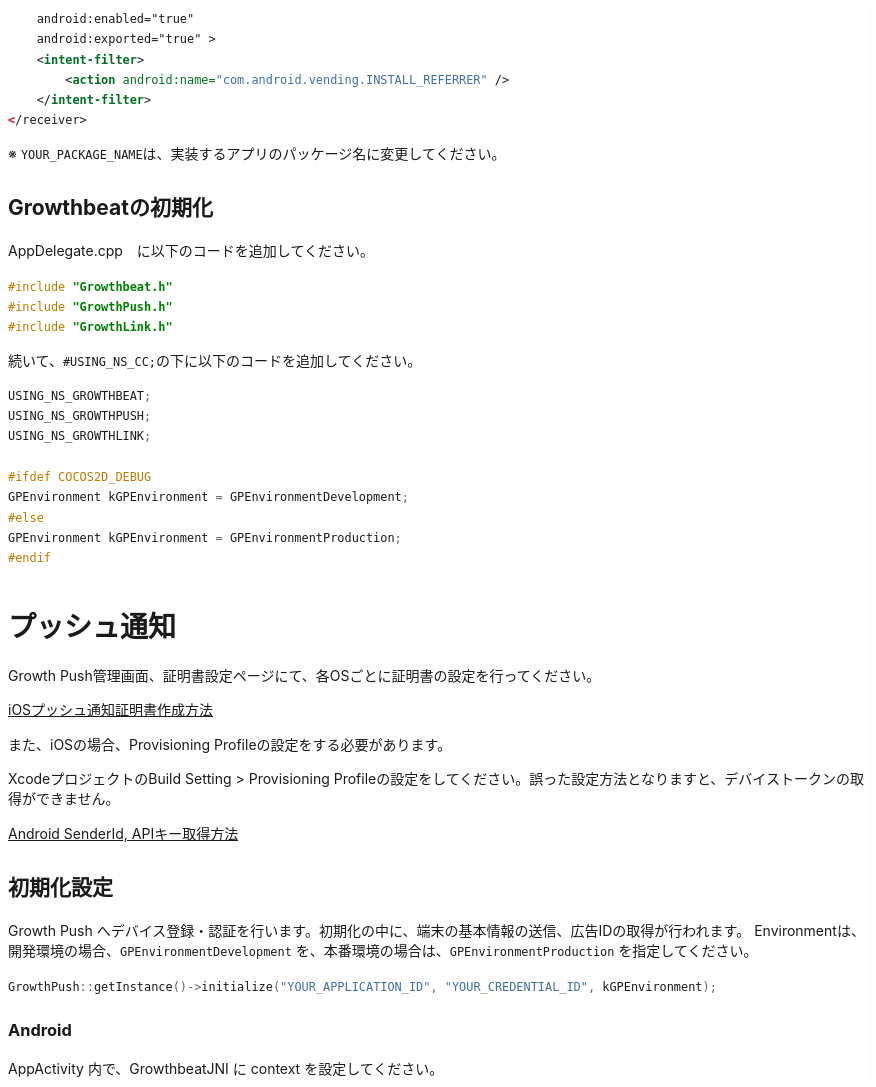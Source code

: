 ```xml
    android:enabled="true"
    android:exported="true" >
    <intent-filter>
        <action android:name="com.android.vending.INSTALL_REFERRER" />
    </intent-filter>
</receiver>
```
※ `YOUR_PACKAGE_NAME`は、実装するアプリのパッケージ名に変更してください。


## Growthbeatの初期化

AppDelegate.cpp　に以下のコードを追加してください。

```cpp
#include "Growthbeat.h"
#include "GrowthPush.h"
#include "GrowthLink.h"
```

続いて、`#USING_NS_CC;`の下に以下のコードを追加してください。

```cpp
USING_NS_GROWTHBEAT;
USING_NS_GROWTHPUSH;
USING_NS_GROWTHLINK;

#ifdef COCOS2D_DEBUG
GPEnvironment kGPEnvironment = GPEnvironmentDevelopment;
#else
GPEnvironment kGPEnvironment = GPEnvironmentProduction;
#endif
```
# プッシュ通知

Growth Push管理画面、証明書設定ページにて、各OSごとに証明書の設定を行ってください。

[iOSプッシュ通知証明書作成方法](http://growthhack.sirok.co.jp/growthpush/ios-p12/)

また、iOSの場合、Provisioning Profileの設定をする必要があります。

XcodeプロジェクトのBuild Setting > Provisioning Profileの設定をしてください。誤った設定方法となりますと、デバイストークンの取得ができません。

[Android SenderId, APIキー取得方法](http://growthhack.sirok.co.jp/growthpush/gcm-api/)

## 初期化設定

Growth Push へデバイス登録・認証を行います。初期化の中に、端末の基本情報の送信、広告IDの取得が行われます。
Environmentは、開発環境の場合、`GPEnvironmentDevelopment` を、本番環境の場合は、`GPEnvironmentProduction` を指定してください。

```cpp
GrowthPush::getInstance()->initialize("YOUR_APPLICATION_ID", "YOUR_CREDENTIAL_ID", kGPEnvironment);
```

### Android
AppActivity 内で、GrowthbeatJNI に context を設定してください。
